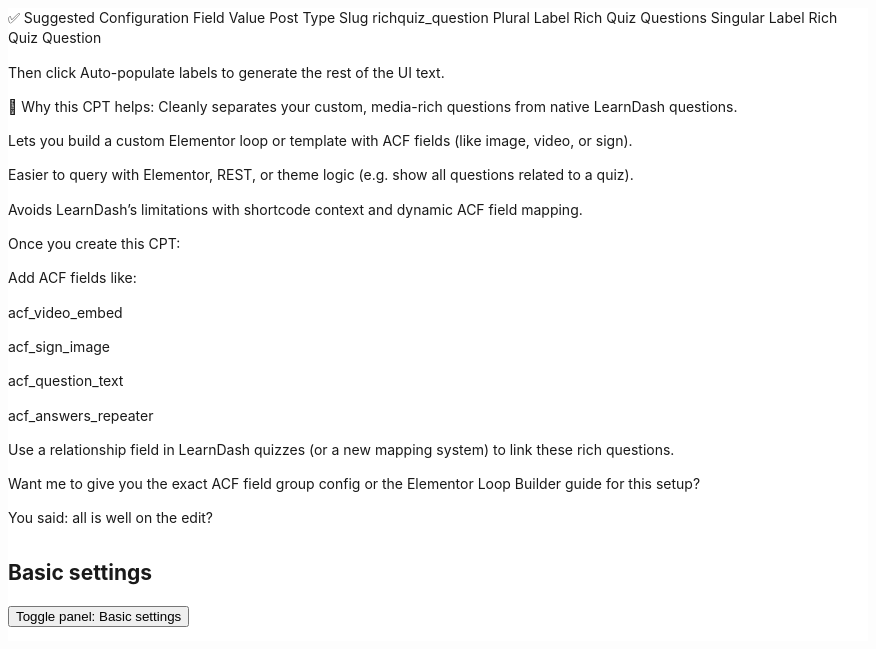 ✅ Suggested Configuration
Field	Value
Post Type Slug	richquiz_question
Plural Label	Rich Quiz Questions
Singular Label	Rich Quiz Question

Then click Auto-populate labels to generate the rest of the UI text.

📌 Why this CPT helps:
Cleanly separates your custom, media-rich questions from native LearnDash questions.

Lets you build a custom Elementor loop or template with ACF fields (like image, video, or sign).

Easier to query with Elementor, REST, or theme logic (e.g. show all questions related to a quiz).

Avoids LearnDash’s limitations with shortcode context and dynamic ACF field mapping.

Once you create this CPT:

Add ACF fields like:

acf_video_embed

acf_sign_image

acf_question_text

acf_answers_repeater

Use a relationship field in LearnDash quizzes (or a new mapping system) to link these rich questions.

Want me to give you the exact ACF field group config or the Elementor Loop Builder guide for this setup?






You said:
all is well on the edit?
<div class="postbox-container" bis_skin_checked="1">
		<div id="poststuff" bis_skin_checked="1">
			<div id="cptui_panel_pt_basic_settings" class="cptui-section postbox" bis_skin_checked="1">
				<div class="postbox-header" bis_skin_checked="1">
					<h2 class="hndle ui-sortable-handle">
						<span>Basic settings</span>
					</h2>
					<div class="handle-actions hide-if-no-js" bis_skin_checked="1">
						<button type="button" class="handlediv" aria-expanded="true">
							<span class="screen-reader-text">Toggle panel: Basic settings</span>
							<span class="toggle-indicator" aria-hidden="true"></span>
						</button>
					</div>
				</div>
				<div class="inside" bis_skin_checked="1">
					<div class="main" bis_skin_checked="1">
						<table class="form-table cptui-table">